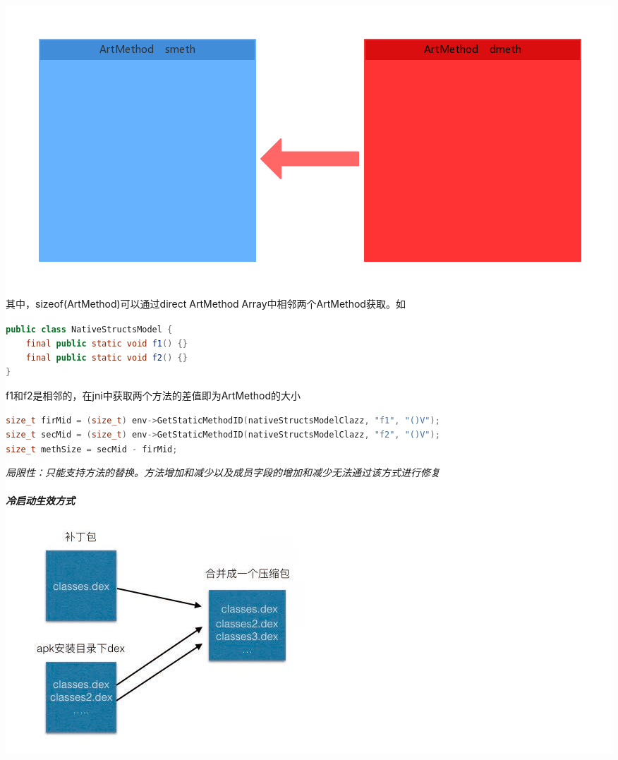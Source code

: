 ![Sophix修复方案](imgs/sophix修复方案.png)

其中，sizeof(ArtMethod)可以通过direct ArtMethod Array中相邻两个ArtMethod获取。如
```java
public class NativeStructsModel {
    final public static void f1() {}
    final public static void f2() {}
}
```

f1和f2是相邻的，在jni中获取两个方法的差值即为ArtMethod的大小
```c++
size_t firMid = (size_t) env->GetStaticMethodID(nativeStructsModelClazz, "f1", "()V");
size_t secMid = (size_t) env->GetStaticMethodID(nativeStructsModelClazz, "f2", "()V");
size_t methSize = secMid - firMid;
```

*局限性：只能支持方法的替换。方法增加和减少以及成员字段的增加和减少无法通过该方式进行修复*

##### 冷启动生效方式

![Sophix冷启动修复dex方案](imgs/Sophix冷启动修复dex方案.png)
